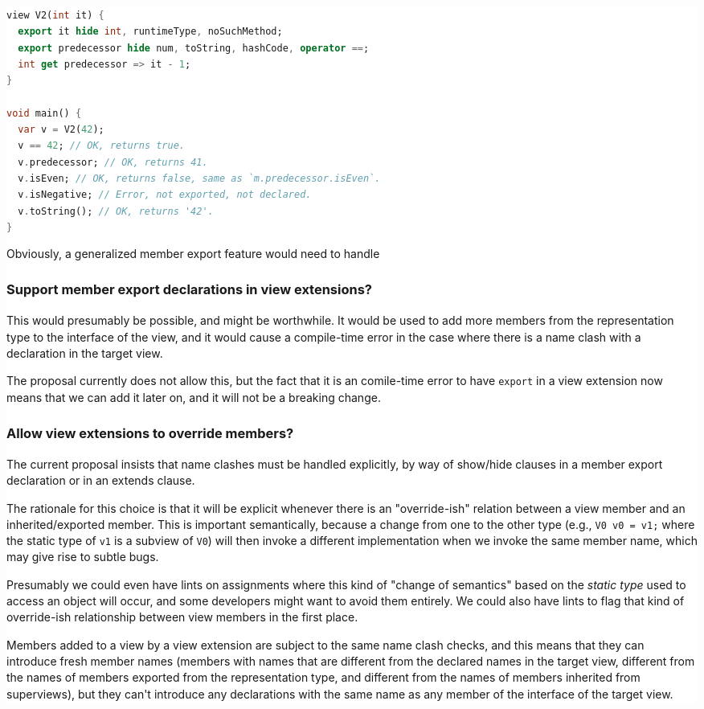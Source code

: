 ```dart
view V2(int it) {
  export it hide int, runtimeType, noSuchMethod;
  export predecessor hide num, toString, hashCode, operator ==;
  int get predecessor => it - 1;
}

void main() {
  var v = V2(42);
  v == 42; // OK, returns true.
  v.predecessor; // OK, returns 41.
  v.isEven; // OK, returns false, same as `m.predecessor.isEven`.
  v.isNegative; // Error, not exported, not declared.
  v.toString(); // OK, returns '42'.
}
```

Obviously, a generalized member export feature would need to handle


### Support member export declarations in view extensions?

This would presumably be possible, and might be worthwhile. It would
be used to add more members from the representation type to the
interface of the view, and it would cause a compile-time error in the
case where there is a name clash with a declaration in the target
view.

The proposal currently does not allow this, but the fact that it is an
comile-time error to have `export` in a view extension now means that
we can add it later on, and it will not be a breaking change.


### Allow view extensions to override members?

The current proposal insists that name clashes must be handled
explicitly, by way of show/hide clauses in a member export declaration
or in an extends clause.

The rationale for this choice is that it will be explicit whenever
there is an "override-ish" relation between a view member and an
inherited/exported member. This is important semantically, because a
change from one to the other type (e.g., `V0 v0 = v1;` where the
static type of `v1` is a subview of `V0`) will then invoke a different
implementation when we invoke the same member name, which may give
rise to subtle bugs.

Presumably we could even have lints on assignments where this kind of
"change of semantics" based on the _static type_ used to access an
object will occur, and some developers might want to avoid them
entirely. We could also have lints to flag that kind of override-ish
relationship between view members in the first place.

Members added to a view by a view extension are subject to the same
name clash checks, and this means that they can introduce fresh member
names (members with names that are different from the declared names
in the target view, different from the names of members exported from
the representation type, and different from the names of members
inherited from superviews), but they can't introduce any declarations
with the same name as any member of the interface of the target view.
